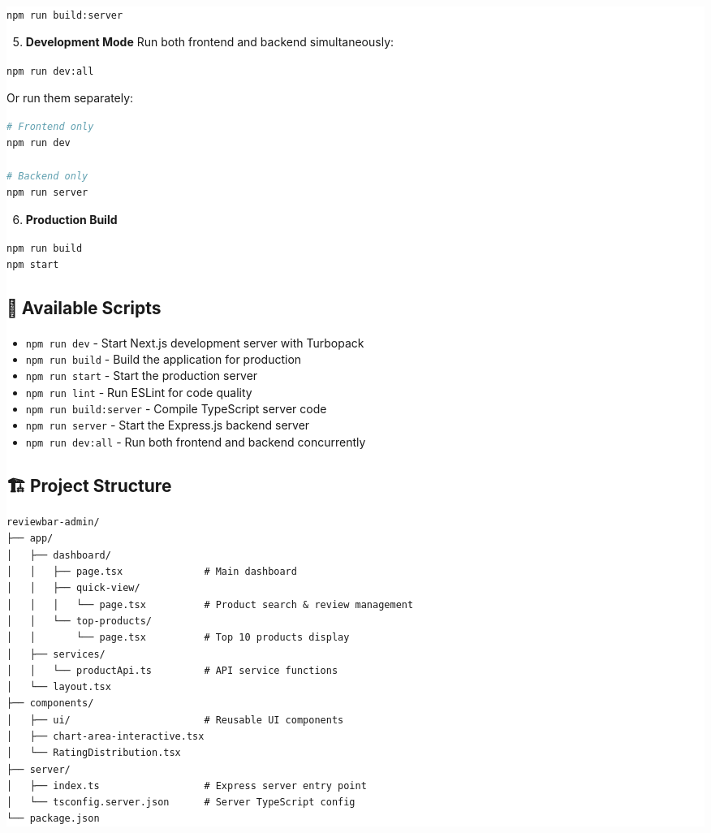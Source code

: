 ```bash
npm run build:server
```

5. **Development Mode**
   Run both frontend and backend simultaneously:

```bash
npm run dev:all
```

Or run them separately:

```bash
# Frontend only
npm run dev

# Backend only
npm run server
```

6. **Production Build**

```bash
npm run build
npm start
```

## 📱 Available Scripts

- `npm run dev` - Start Next.js development server with Turbopack
- `npm run build` - Build the application for production
- `npm run start` - Start the production server
- `npm run lint` - Run ESLint for code quality
- `npm run build:server` - Compile TypeScript server code
- `npm run server` - Start the Express.js backend server
- `npm run dev:all` - Run both frontend and backend concurrently

## 🏗️ Project Structure

```
reviewbar-admin/
├── app/
│   ├── dashboard/
│   │   ├── page.tsx              # Main dashboard
│   │   ├── quick-view/
│   │   │   └── page.tsx          # Product search & review management
│   │   └── top-products/
│   │       └── page.tsx          # Top 10 products display
│   ├── services/
│   │   └── productApi.ts         # API service functions
│   └── layout.tsx
├── components/
│   ├── ui/                       # Reusable UI components
│   ├── chart-area-interactive.tsx
│   └── RatingDistribution.tsx
├── server/
│   ├── index.ts                  # Express server entry point
│   └── tsconfig.server.json      # Server TypeScript config
└── package.json
```
